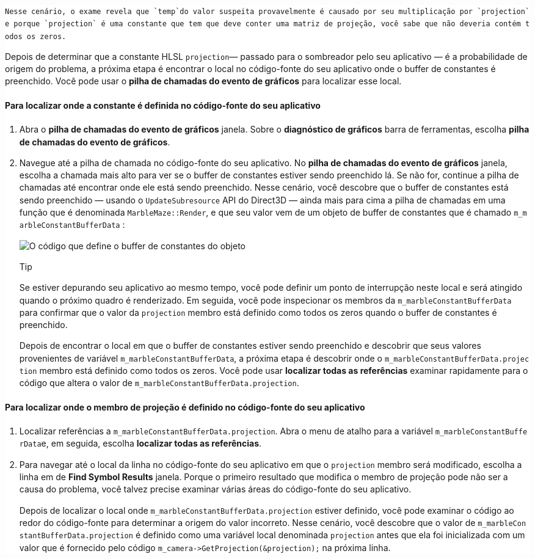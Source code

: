     Nesse cenário, o exame revela que `temp`do valor suspeita provavelmente é causado por seu multiplicação por `projection`e porque `projection` é uma constante que tem que deve conter uma matriz de projeção, você sabe que não deveria contém todos os zeros.  
  
   Depois de determinar que a constante HLSL `projection`— passado para o sombreador pelo seu aplicativo — é a probabilidade de origem do problema, a próxima etapa é encontrar o local no código-fonte do seu aplicativo onde o buffer de constantes é preenchido. Você pode usar o **pilha de chamadas do evento de gráficos** para localizar esse local.  
  
#### <a name="to-find-where-the-constant-is-set-in-your-apps-source-code"></a>Para localizar onde a constante é definida no código-fonte do seu aplicativo  
  
1. Abra o **pilha de chamadas do evento de gráficos** janela. Sobre o **diagnóstico de gráficos** barra de ferramentas, escolha **pilha de chamadas do evento de gráficos**.  
  
2. Navegue até a pilha de chamada no código-fonte do seu aplicativo. No **pilha de chamadas do evento de gráficos** janela, escolha a chamada mais alto para ver se o buffer de constantes estiver sendo preenchido lá. Se não for, continue a pilha de chamadas até encontrar onde ele está sendo preenchido. Nesse cenário, você descobre que o buffer de constantes está sendo preenchido — usando o `UpdateSubresource` API do Direct3D — ainda mais para cima a pilha de chamadas em uma função que é denominada `MarbleMaze::Render`, e que seu valor vem de um objeto de buffer de constantes que é chamado `m_marbleConstantBufferData` :  
  
    ![O código que define o buffer de constantes do objeto](../debugger/media/gfx-diag-demo-missing-object-shader-step-7.png "gfx_diag_demo_missing_object_shader_step_7")  
  
   > [!TIP]
   >  Se estiver depurando seu aplicativo ao mesmo tempo, você pode definir um ponto de interrupção neste local e será atingido quando o próximo quadro é renderizado. Em seguida, você pode inspecionar os membros da `m_marbleConstantBufferData` para confirmar que o valor da `projection` membro está definido como todos os zeros quando o buffer de constantes é preenchido.  
  
   Depois de encontrar o local em que o buffer de constantes estiver sendo preenchido e descobrir que seus valores provenientes de variável `m_marbleConstantBufferData`, a próxima etapa é descobrir onde o `m_marbleConstantBufferData.projection` membro está definido como todos os zeros. Você pode usar **localizar todas as referências** examinar rapidamente para o código que altera o valor de `m_marbleConstantBufferData.projection`.  
  
#### <a name="to-find-where-the-projection-member-is-set-in-your-apps-source-code"></a>Para localizar onde o membro de projeção é definido no código-fonte do seu aplicativo  
  
1. Localizar referências a `m_marbleConstantBufferData.projection`. Abra o menu de atalho para a variável `m_marbleConstantBufferData`e, em seguida, escolha **localizar todas as referências**.  
  
2. Para navegar até o local da linha no código-fonte do seu aplicativo em que o `projection` membro será modificado, escolha a linha em de **Find Symbol Results** janela. Porque o primeiro resultado que modifica o membro de projeção pode não ser a causa do problema, você talvez precise examinar várias áreas do código-fonte do seu aplicativo.  
  
   Depois de localizar o local onde `m_marbleConstantBufferData.projection` estiver definido, você pode examinar o código ao redor do código-fonte para determinar a origem do valor incorreto. Nesse cenário, você descobre que o valor de `m_marbleConstantBufferData.projection` é definido como uma variável local denominada `projection` antes que ela foi inicializada com um valor que é fornecido pelo código `m_camera->GetProjection(&projection);` na próxima linha.  
  